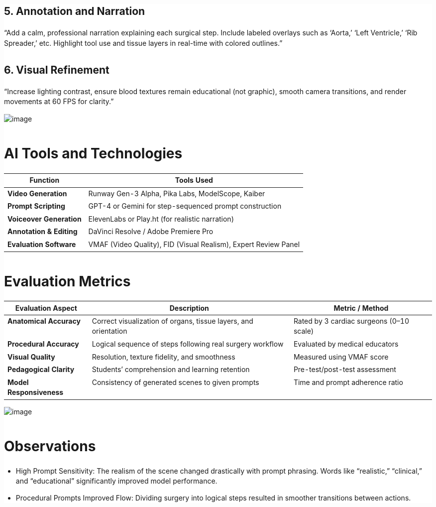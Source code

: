 ## 5. Annotation and Narration

“Add a calm, professional narration explaining each surgical step. Include labeled overlays such as ‘Aorta,’ ‘Left Ventricle,’ ‘Rib Spreader,’ etc. Highlight tool use and tissue layers in real-time with colored outlines.”

## 6. Visual Refinement

“Increase lighting contrast, ensure blood textures remain educational (not graphic), smooth camera transitions, and render movements at 60 FPS for clarity.”

<img width="1792" height="1024" alt="image" src="https://github.com/user-attachments/assets/c72b5451-c91b-47e8-88f6-e262a71cf3b2" />


# AI Tools and Technologies

| Function                 | Tools Used                                                      |
| ------------------------ | --------------------------------------------------------------- |
| **Video Generation**     | Runway Gen-3 Alpha, Pika Labs, ModelScope, Kaiber               |
| **Prompt Scripting**     | GPT-4 or Gemini for step-sequenced prompt construction          |
| **Voiceover Generation** | ElevenLabs or Play.ht (for realistic narration)                 |
| **Annotation & Editing** | DaVinci Resolve / Adobe Premiere Pro                            |
| **Evaluation Software**  | VMAF (Video Quality), FID (Visual Realism), Expert Review Panel |

# Evaluation Metrics

| Evaluation Aspect        | Description                                                     | Metric / Method                          |
| ------------------------ | --------------------------------------------------------------- | ---------------------------------------- |
| **Anatomical Accuracy**  | Correct visualization of organs, tissue layers, and orientation | Rated by 3 cardiac surgeons (0–10 scale) |
| **Procedural Accuracy**  | Logical sequence of steps following real surgery workflow       | Evaluated by medical educators           |
| **Visual Quality**       | Resolution, texture fidelity, and smoothness                    | Measured using VMAF score                |
| **Pedagogical Clarity**  | Students’ comprehension and learning retention                  | Pre-test/post-test assessment            |
| **Model Responsiveness** | Consistency of generated scenes to given prompts                | Time and prompt adherence ratio          |

<img width="850" height="446" alt="image" src="https://github.com/user-attachments/assets/b636a73a-b013-4bf7-aeed-11838d232060" />

# Observations

-  High Prompt Sensitivity: The realism of the scene changed drastically with prompt phrasing. Words like “realistic,” “clinical,” and “educational” significantly improved model performance.

- Procedural Prompts Improved Flow: Dividing surgery into logical steps resulted in smoother transitions between actions.

